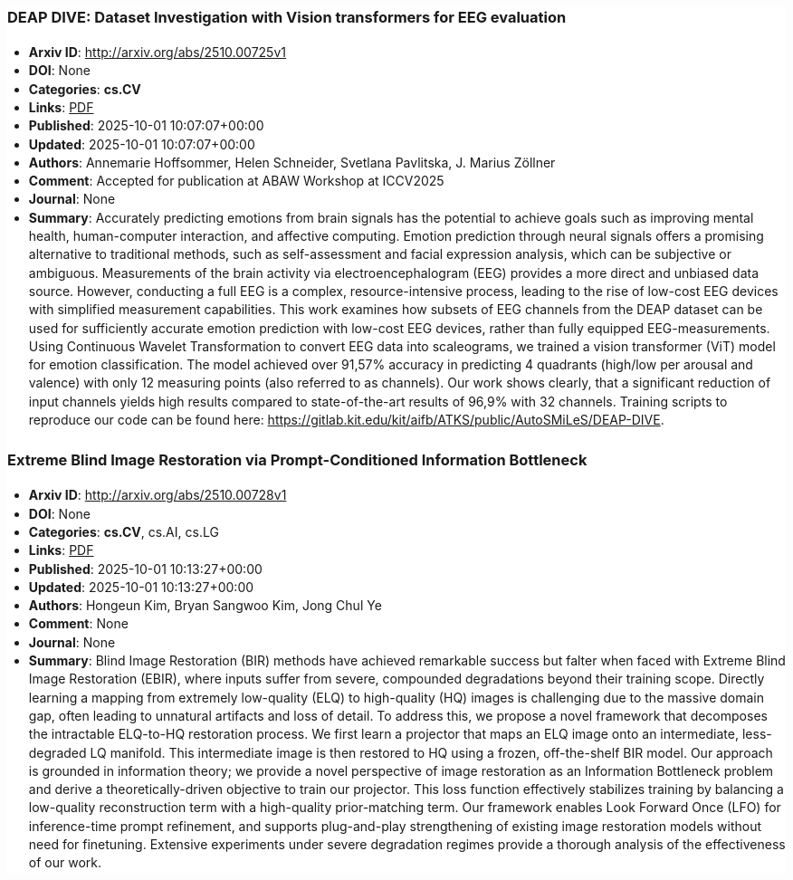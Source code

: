 

### DEAP DIVE: Dataset Investigation with Vision transformers for EEG evaluation
- **Arxiv ID**: http://arxiv.org/abs/2510.00725v1
- **DOI**: None
- **Categories**: **cs.CV**
- **Links**: [PDF](http://arxiv.org/pdf/2510.00725v1)
- **Published**: 2025-10-01 10:07:07+00:00
- **Updated**: 2025-10-01 10:07:07+00:00
- **Authors**: Annemarie Hoffsommer, Helen Schneider, Svetlana Pavlitska, J. Marius Zöllner
- **Comment**: Accepted for publication at ABAW Workshop at ICCV2025
- **Journal**: None
- **Summary**: Accurately predicting emotions from brain signals has the potential to achieve goals such as improving mental health, human-computer interaction, and affective computing. Emotion prediction through neural signals offers a promising alternative to traditional methods, such as self-assessment and facial expression analysis, which can be subjective or ambiguous. Measurements of the brain activity via electroencephalogram (EEG) provides a more direct and unbiased data source. However, conducting a full EEG is a complex, resource-intensive process, leading to the rise of low-cost EEG devices with simplified measurement capabilities. This work examines how subsets of EEG channels from the DEAP dataset can be used for sufficiently accurate emotion prediction with low-cost EEG devices, rather than fully equipped EEG-measurements. Using Continuous Wavelet Transformation to convert EEG data into scaleograms, we trained a vision transformer (ViT) model for emotion classification. The model achieved over 91,57% accuracy in predicting 4 quadrants (high/low per arousal and valence) with only 12 measuring points (also referred to as channels). Our work shows clearly, that a significant reduction of input channels yields high results compared to state-of-the-art results of 96,9% with 32 channels. Training scripts to reproduce our code can be found here: https://gitlab.kit.edu/kit/aifb/ATKS/public/AutoSMiLeS/DEAP-DIVE.



### Extreme Blind Image Restoration via Prompt-Conditioned Information Bottleneck
- **Arxiv ID**: http://arxiv.org/abs/2510.00728v1
- **DOI**: None
- **Categories**: **cs.CV**, cs.AI, cs.LG
- **Links**: [PDF](http://arxiv.org/pdf/2510.00728v1)
- **Published**: 2025-10-01 10:13:27+00:00
- **Updated**: 2025-10-01 10:13:27+00:00
- **Authors**: Hongeun Kim, Bryan Sangwoo Kim, Jong Chul Ye
- **Comment**: None
- **Journal**: None
- **Summary**: Blind Image Restoration (BIR) methods have achieved remarkable success but falter when faced with Extreme Blind Image Restoration (EBIR), where inputs suffer from severe, compounded degradations beyond their training scope. Directly learning a mapping from extremely low-quality (ELQ) to high-quality (HQ) images is challenging due to the massive domain gap, often leading to unnatural artifacts and loss of detail. To address this, we propose a novel framework that decomposes the intractable ELQ-to-HQ restoration process. We first learn a projector that maps an ELQ image onto an intermediate, less-degraded LQ manifold. This intermediate image is then restored to HQ using a frozen, off-the-shelf BIR model. Our approach is grounded in information theory; we provide a novel perspective of image restoration as an Information Bottleneck problem and derive a theoretically-driven objective to train our projector. This loss function effectively stabilizes training by balancing a low-quality reconstruction term with a high-quality prior-matching term. Our framework enables Look Forward Once (LFO) for inference-time prompt refinement, and supports plug-and-play strengthening of existing image restoration models without need for finetuning. Extensive experiments under severe degradation regimes provide a thorough analysis of the effectiveness of our work.
